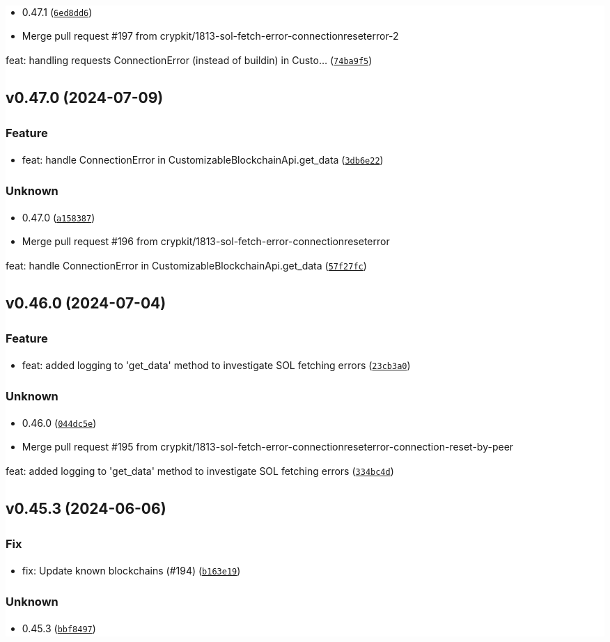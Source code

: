 * 0.47.1 ([`6ed8dd6`](https://github.com/crypkit/blockapi/commit/6ed8dd69af73f2b1b9f4ce27f59896d1832c5da2))

* Merge pull request #197 from crypkit/1813-sol-fetch-error-connectionreseterror-2

feat: handling requests ConnectionError (instead of buildin) in Custo… ([`74ba9f5`](https://github.com/crypkit/blockapi/commit/74ba9f5f16349ca1bd7a652a562ec06a53fac7e2))

## v0.47.0 (2024-07-09)

### Feature

* feat: handle ConnectionError in CustomizableBlockchainApi.get_data ([`3db6e22`](https://github.com/crypkit/blockapi/commit/3db6e22b359ec0b239036688e65ba8c7c484a028))

### Unknown

* 0.47.0 ([`a158387`](https://github.com/crypkit/blockapi/commit/a158387656f65db74f3d234c33543b02766e3823))

* Merge pull request #196 from crypkit/1813-sol-fetch-error-connectionreseterror

feat: handle ConnectionError in CustomizableBlockchainApi.get_data ([`57f27fc`](https://github.com/crypkit/blockapi/commit/57f27fc6f66c66f72fb8f41bae1c3d54bbaa153f))

## v0.46.0 (2024-07-04)

### Feature

* feat: added logging to &#39;get_data&#39; method to investigate SOL fetching errors ([`23cb3a0`](https://github.com/crypkit/blockapi/commit/23cb3a04d6b5eb1314f0517e0d4c55fb0f114e08))

### Unknown

* 0.46.0 ([`044dc5e`](https://github.com/crypkit/blockapi/commit/044dc5efa76d92414265e1911eddc56b8b3d8feb))

* Merge pull request #195 from crypkit/1813-sol-fetch-error-connectionreseterror-connection-reset-by-peer

feat: added logging to &#39;get_data&#39; method to investigate SOL fetching errors ([`334bc4d`](https://github.com/crypkit/blockapi/commit/334bc4d6e4f06165f6f7cb511328f7eb23f206ff))

## v0.45.3 (2024-06-06)

### Fix

* fix: Update known blockchains (#194) ([`b163e19`](https://github.com/crypkit/blockapi/commit/b163e197eea820a24c9cafd3d5aa9ae1cc5cc527))

### Unknown

* 0.45.3 ([`bbf8497`](https://github.com/crypkit/blockapi/commit/bbf8497c0f23931e3c49bb32ae2a4aa6fe06a2fe))
